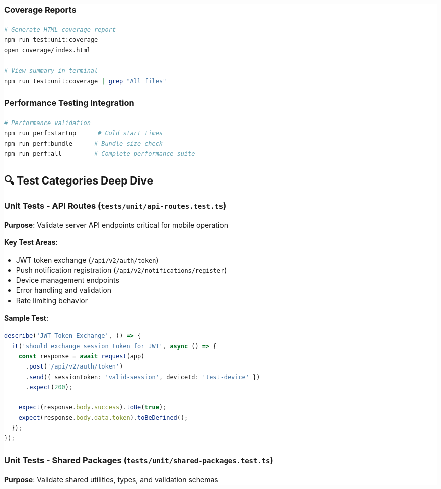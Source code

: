 ### Coverage Reports

```bash
# Generate HTML coverage report
npm run test:unit:coverage
open coverage/index.html

# View summary in terminal
npm run test:unit:coverage | grep "All files"
```

### Performance Testing Integration

```bash
# Performance validation
npm run perf:startup      # Cold start times
npm run perf:bundle      # Bundle size check
npm run perf:all         # Complete performance suite
```

## 🔍 Test Categories Deep Dive

### Unit Tests - API Routes (`tests/unit/api-routes.test.ts`)

**Purpose**: Validate server API endpoints critical for mobile operation

**Key Test Areas**:
- JWT token exchange (`/api/v2/auth/token`)
- Push notification registration (`/api/v2/notifications/register`) 
- Device management endpoints
- Error handling and validation
- Rate limiting behavior

**Sample Test**:
```typescript
describe('JWT Token Exchange', () => {
  it('should exchange session token for JWT', async () => {
    const response = await request(app)
      .post('/api/v2/auth/token')
      .send({ sessionToken: 'valid-session', deviceId: 'test-device' })
      .expect(200);
    
    expect(response.body.success).toBe(true);
    expect(response.body.data.token).toBeDefined();
  });
});
```

### Unit Tests - Shared Packages (`tests/unit/shared-packages.test.ts`)

**Purpose**: Validate shared utilities, types, and validation schemas
